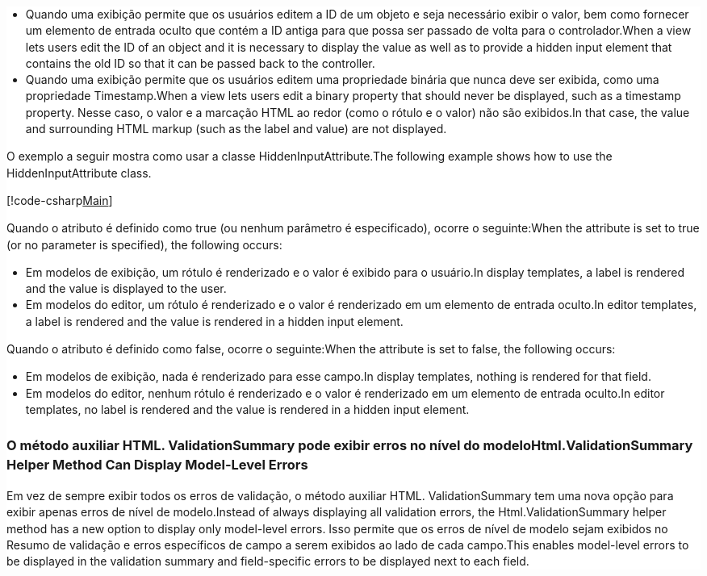 - <span data-ttu-id="f1ff8-237">Quando uma exibição permite que os usuários editem a ID de um objeto e seja necessário exibir o valor, bem como fornecer um elemento de entrada oculto que contém a ID antiga para que possa ser passado de volta para o controlador.</span><span class="sxs-lookup"><span data-stu-id="f1ff8-237">When a view lets users edit the ID of an object and it is necessary to display the value as well as to provide a hidden input element that contains the old ID so that it can be passed back to the controller.</span></span>
- <span data-ttu-id="f1ff8-238">Quando uma exibição permite que os usuários editem uma propriedade binária que nunca deve ser exibida, como uma propriedade Timestamp.</span><span class="sxs-lookup"><span data-stu-id="f1ff8-238">When a view lets users edit a binary property that should never be displayed, such as a timestamp property.</span></span> <span data-ttu-id="f1ff8-239">Nesse caso, o valor e a marcação HTML ao redor (como o rótulo e o valor) não são exibidos.</span><span class="sxs-lookup"><span data-stu-id="f1ff8-239">In that case, the value and surrounding HTML markup (such as the label and value) are not displayed.</span></span>

<span data-ttu-id="f1ff8-240">O exemplo a seguir mostra como usar a classe HiddenInputAttribute.</span><span class="sxs-lookup"><span data-stu-id="f1ff8-240">The following example shows how to use the HiddenInputAttribute class.</span></span>

[!code-csharp[Main](what-is-new-in-aspnet-mvc/samples/sample13.cs)]

<span data-ttu-id="f1ff8-241">Quando o atributo é definido como true (ou nenhum parâmetro é especificado), ocorre o seguinte:</span><span class="sxs-lookup"><span data-stu-id="f1ff8-241">When the attribute is set to true (or no parameter is specified), the following occurs:</span></span>

- <span data-ttu-id="f1ff8-242">Em modelos de exibição, um rótulo é renderizado e o valor é exibido para o usuário.</span><span class="sxs-lookup"><span data-stu-id="f1ff8-242">In display templates, a label is rendered and the value is displayed to the user.</span></span>
- <span data-ttu-id="f1ff8-243">Em modelos do editor, um rótulo é renderizado e o valor é renderizado em um elemento de entrada oculto.</span><span class="sxs-lookup"><span data-stu-id="f1ff8-243">In editor templates, a label is rendered and the value is rendered in a hidden input element.</span></span>

<span data-ttu-id="f1ff8-244">Quando o atributo é definido como false, ocorre o seguinte:</span><span class="sxs-lookup"><span data-stu-id="f1ff8-244">When the attribute is set to false, the following occurs:</span></span>

- <span data-ttu-id="f1ff8-245">Em modelos de exibição, nada é renderizado para esse campo.</span><span class="sxs-lookup"><span data-stu-id="f1ff8-245">In display templates, nothing is rendered for that field.</span></span>
- <span data-ttu-id="f1ff8-246">Em modelos do editor, nenhum rótulo é renderizado e o valor é renderizado em um elemento de entrada oculto.</span><span class="sxs-lookup"><span data-stu-id="f1ff8-246">In editor templates, no label is rendered and the value is rendered in a hidden input element.</span></span>

### <a name="htmlvalidationsummary-helper-method-can-display-model-level-errors"></a><a id="_TOC3_14"></a>  <span data-ttu-id="f1ff8-247">O método auxiliar HTML. ValidationSummary pode exibir erros no nível do modelo</span><span class="sxs-lookup"><span data-stu-id="f1ff8-247">Html.ValidationSummary Helper Method Can Display Model-Level Errors</span></span>

<span data-ttu-id="f1ff8-248">Em vez de sempre exibir todos os erros de validação, o método auxiliar HTML. ValidationSummary tem uma nova opção para exibir apenas erros de nível de modelo.</span><span class="sxs-lookup"><span data-stu-id="f1ff8-248">Instead of always displaying all validation errors, the Html.ValidationSummary helper method has a new option to display only model-level errors.</span></span> <span data-ttu-id="f1ff8-249">Isso permite que os erros de nível de modelo sejam exibidos no Resumo de validação e erros específicos de campo a serem exibidos ao lado de cada campo.</span><span class="sxs-lookup"><span data-stu-id="f1ff8-249">This enables model-level errors to be displayed in the validation summary and field-specific errors to be displayed next to each field.</span></span>
